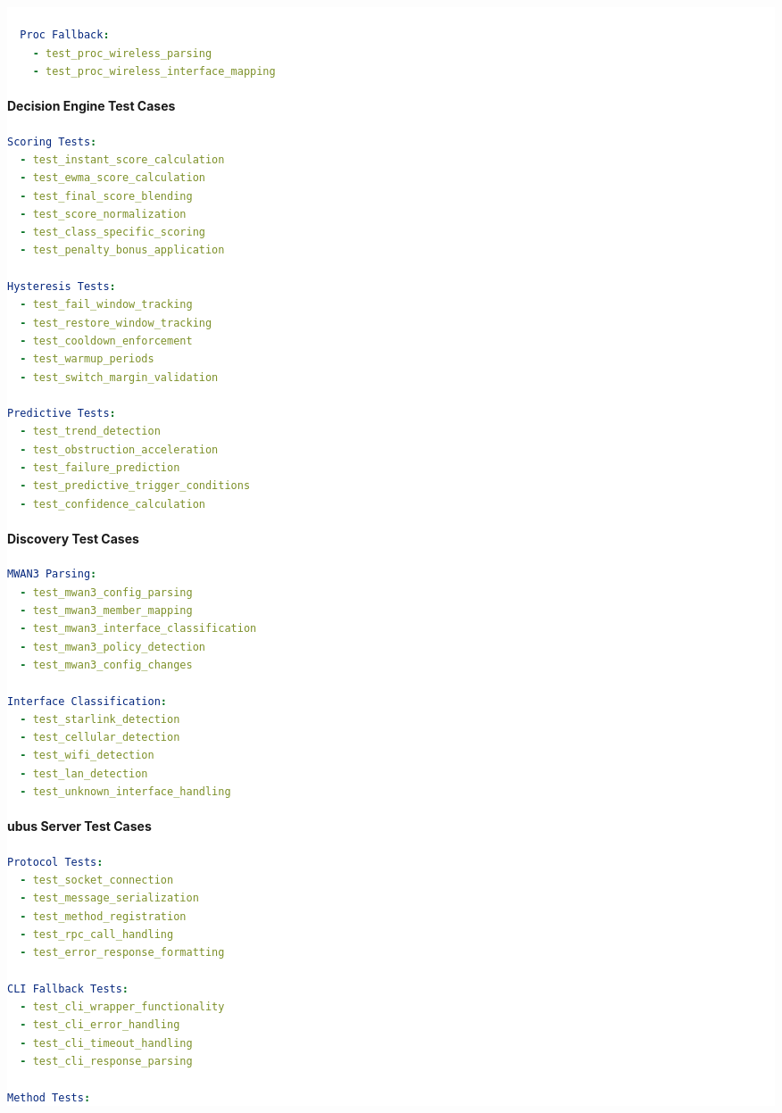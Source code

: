 ```yaml
  
  Proc Fallback:
    - test_proc_wireless_parsing
    - test_proc_wireless_interface_mapping
```

#### **Decision Engine Test Cases**
```yaml
Scoring Tests:
  - test_instant_score_calculation
  - test_ewma_score_calculation
  - test_final_score_blending
  - test_score_normalization
  - test_class_specific_scoring
  - test_penalty_bonus_application

Hysteresis Tests:
  - test_fail_window_tracking
  - test_restore_window_tracking
  - test_cooldown_enforcement
  - test_warmup_periods
  - test_switch_margin_validation

Predictive Tests:
  - test_trend_detection
  - test_obstruction_acceleration
  - test_failure_prediction
  - test_predictive_trigger_conditions
  - test_confidence_calculation
```

#### **Discovery Test Cases**
```yaml
MWAN3 Parsing:
  - test_mwan3_config_parsing
  - test_mwan3_member_mapping
  - test_mwan3_interface_classification
  - test_mwan3_policy_detection
  - test_mwan3_config_changes

Interface Classification:
  - test_starlink_detection
  - test_cellular_detection
  - test_wifi_detection
  - test_lan_detection
  - test_unknown_interface_handling
```

#### **ubus Server Test Cases**
```yaml
Protocol Tests:
  - test_socket_connection
  - test_message_serialization
  - test_method_registration
  - test_rpc_call_handling
  - test_error_response_formatting

CLI Fallback Tests:
  - test_cli_wrapper_functionality
  - test_cli_error_handling
  - test_cli_timeout_handling
  - test_cli_response_parsing

Method Tests:
```